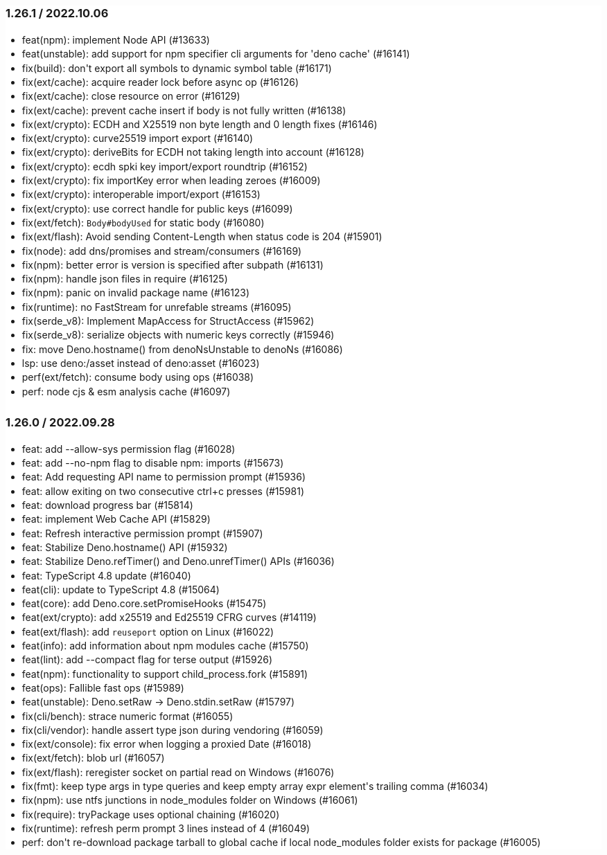 ### 1.26.1 / 2022.10.06

- feat(npm): implement Node API (#13633)
- feat(unstable): add support for npm specifier cli arguments for 'deno cache'
  (#16141)
- fix(build): don't export all symbols to dynamic symbol table (#16171)
- fix(ext/cache): acquire reader lock before async op (#16126)
- fix(ext/cache): close resource on error (#16129)
- fix(ext/cache): prevent cache insert if body is not fully written (#16138)
- fix(ext/crypto): ECDH and X25519 non byte length and 0 length fixes (#16146)
- fix(ext/crypto): curve25519 import export (#16140)
- fix(ext/crypto): deriveBits for ECDH not taking length into account (#16128)
- fix(ext/crypto): ecdh spki key import/export roundtrip (#16152)
- fix(ext/crypto): fix importKey error when leading zeroes (#16009)
- fix(ext/crypto): interoperable import/export (#16153)
- fix(ext/crypto): use correct handle for public keys (#16099)
- fix(ext/fetch): `Body#bodyUsed` for static body (#16080)
- fix(ext/flash): Avoid sending Content-Length when status code is 204 (#15901)
- fix(node): add dns/promises and stream/consumers (#16169)
- fix(npm): better error is version is specified after subpath (#16131)
- fix(npm): handle json files in require (#16125)
- fix(npm): panic on invalid package name (#16123)
- fix(runtime): no FastStream for unrefable streams (#16095)
- fix(serde_v8): Implement MapAccess for StructAccess (#15962)
- fix(serde_v8): serialize objects with numeric keys correctly (#15946)
- fix: move Deno.hostname() from denoNsUnstable to denoNs (#16086)
- lsp: use deno:/asset instead of deno:asset (#16023)
- perf(ext/fetch): consume body using ops (#16038)
- perf: node cjs & esm analysis cache (#16097)

### 1.26.0 / 2022.09.28

- feat: add --allow-sys permission flag (#16028)
- feat: add --no-npm flag to disable npm: imports (#15673)
- feat: Add requesting API name to permission prompt (#15936)
- feat: allow exiting on two consecutive ctrl+c presses (#15981)
- feat: download progress bar (#15814)
- feat: implement Web Cache API (#15829)
- feat: Refresh interactive permission prompt (#15907)
- feat: Stabilize Deno.hostname() API (#15932)
- feat: Stabilize Deno.refTimer() and Deno.unrefTimer() APIs (#16036)
- feat: TypeScript 4.8 update (#16040)
- feat(cli): update to TypeScript 4.8 (#15064)
- feat(core): add Deno.core.setPromiseHooks (#15475)
- feat(ext/crypto): add x25519 and Ed25519 CFRG curves (#14119)
- feat(ext/flash): add `reuseport` option on Linux (#16022)
- feat(info): add information about npm modules cache (#15750)
- feat(lint): add --compact flag for terse output (#15926)
- feat(npm): functionality to support child_process.fork (#15891)
- feat(ops): Fallible fast ops (#15989)
- feat(unstable): Deno.setRaw -> Deno.stdin.setRaw (#15797)
- fix(cli/bench): strace numeric format (#16055)
- fix(cli/vendor): handle assert type json during vendoring (#16059)
- fix(ext/console): fix error when logging a proxied Date (#16018)
- fix(ext/fetch): blob url (#16057)
- fix(ext/flash): reregister socket on partial read on Windows (#16076)
- fix(fmt): keep type args in type queries and keep empty array expr element's
  trailing comma (#16034)
- fix(npm): use ntfs junctions in node_modules folder on Windows (#16061)
- fix(require): tryPackage uses optional chaining (#16020)
- fix(runtime): refresh perm prompt 3 lines instead of 4 (#16049)
- perf: don't re-download package tarball to global cache if local node_modules
  folder exists for package (#16005)